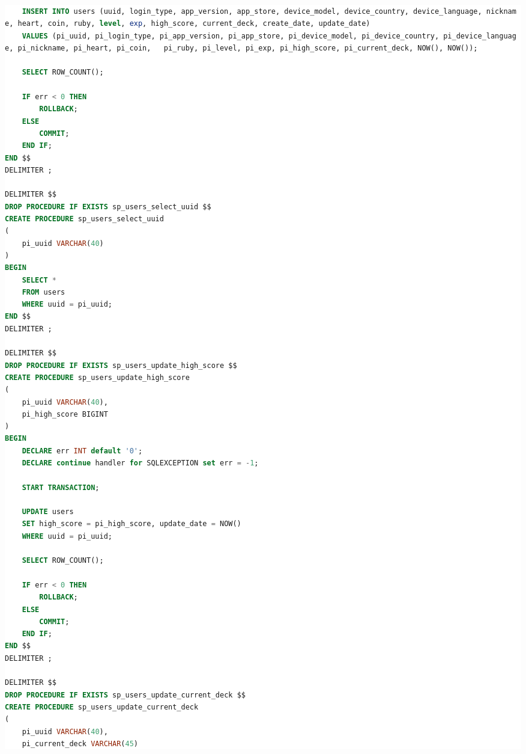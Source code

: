 ```sql
	INSERT INTO users (uuid, login_type, app_version, app_store, device_model, device_country, device_language, nickname, heart, coin, ruby, level, exp, high_score, current_deck, create_date, update_date) 
    VALUES (pi_uuid, pi_login_type, pi_app_version, pi_app_store, pi_device_model, pi_device_country, pi_device_language, pi_nickname, pi_heart, pi_coin,	pi_ruby, pi_level, pi_exp, pi_high_score, pi_current_deck, NOW(), NOW());

    SELECT ROW_COUNT();

    IF err < 0 THEN
 	    ROLLBACK;
    ELSE
 	    COMMIT;
    END IF;
END $$
DELIMITER ;

DELIMITER $$
DROP PROCEDURE IF EXISTS sp_users_select_uuid $$
CREATE PROCEDURE sp_users_select_uuid
(
	pi_uuid VARCHAR(40)
)
BEGIN 
	SELECT * 
    FROM users 
    WHERE uuid = pi_uuid;
END $$
DELIMITER ;

DELIMITER $$
DROP PROCEDURE IF EXISTS sp_users_update_high_score $$
CREATE PROCEDURE sp_users_update_high_score
(
	pi_uuid VARCHAR(40),
   	pi_high_score BIGINT
)
BEGIN 
    DECLARE err INT default '0';
	DECLARE continue handler for SQLEXCEPTION set err = -1;

	START TRANSACTION;

	UPDATE users
    SET high_score = pi_high_score, update_date = NOW()
    WHERE uuid = pi_uuid;

    SELECT ROW_COUNT();

    IF err < 0 THEN
 	    ROLLBACK;
    ELSE
 	    COMMIT;
    END IF;
END $$
DELIMITER ;

DELIMITER $$
DROP PROCEDURE IF EXISTS sp_users_update_current_deck $$
CREATE PROCEDURE sp_users_update_current_deck
(
	pi_uuid VARCHAR(40),
	pi_current_deck VARCHAR(45)   
```